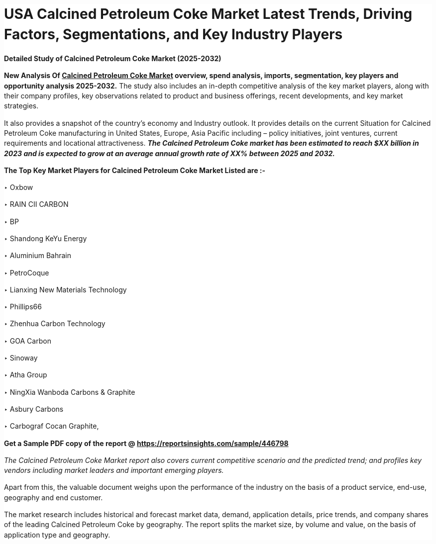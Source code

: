 # USA Calcined Petroleum Coke Market Latest Trends, Driving Factors, Segmentations, and Key Industry Players

<strong>Detailed Study of Calcined Petroleum Coke Market (2025-2032)</strong>

<strong>New Analysis Of <a href=https://www.reportsinsights.com/sample/446798>Calcined Petroleum Coke Market</a> overview, spend analysis, imports, segmentation, key players and opportunity analysis 2025-2032.</strong> The study also includes an in-depth competitive analysis of the key market players, along with their company profiles, key observations related to product and business offerings, recent developments, and key market strategies.

It also provides a snapshot of the country’s economy and Industry outlook. It provides details on the current Situation for Calcined Petroleum Coke manufacturing in United States, Europe, Asia Pacific including – policy initiatives, joint ventures, current requirements and locational attractiveness. <strong><em>The Calcined Petroleum Coke market has been estimated to reach $XX billion in 2023 and is expected to grow at an average annual growth rate of XX% between 2025 and 2032.</em></strong>

<strong>The Top Key Market Players for Calcined Petroleum Coke Market Listed are :-</strong> 

‣ Oxbow

‣ RAIN CII CARBON

‣ BP

‣ Shandong KeYu Energy

‣ Aluminium Bahrain

‣ PetroCoque

‣ Lianxing New Materials Technology

‣ Phillips66

‣ Zhenhua Carbon Technology

‣ GOA Carbon

‣ Sinoway

‣ Atha Group

‣ NingXia Wanboda Carbons & Graphite

‣ Asbury Carbons

‣ Carbograf Cocan Graphite,

<strong>Get a Sample PDF copy of the report @ <a href=https://reportsinsights.com/sample/446798>https://reportsinsights.com/sample/446798</a></strong>

<em>The Calcined Petroleum Coke Market report also covers current competitive scenario and the predicted trend; and profiles key vendors including market leaders and important emerging players.</em>

Apart from this, the valuable document weighs upon the performance of the industry on the basis of a product service, end-use, geography and end customer.

The market research includes historical and forecast market data, demand, application details, price trends, and company shares of the leading Calcined Petroleum Coke by geography. The report splits the market size, by volume and value, on the basis of application type and geography.
